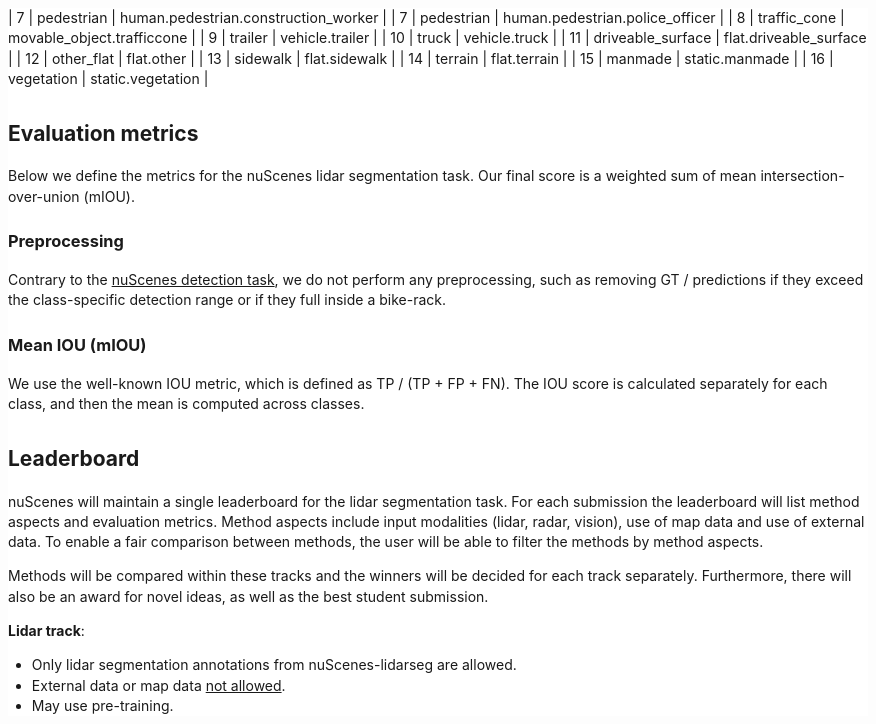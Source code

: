 |   7                           |   pedestrian                  |   human.pedestrian.construction_worker    |
|   7                           |   pedestrian                  |   human.pedestrian.police_officer         |
|   8                           |   traffic_cone                |   movable_object.trafficcone              |
|   9                           |   trailer                     |   vehicle.trailer                         |
|   10                          |   truck                       |   vehicle.truck                           |
|   11                          |   driveable_surface           |   flat.driveable_surface                  |
|   12                          |   other_flat                  |   flat.other                              |
|   13                          |   sidewalk                    |   flat.sidewalk                           |
|   14                          |   terrain                     |   flat.terrain                            |
|   15                          |   manmade                     |   static.manmade                          |
|   16                          |   vegetation                  |   static.vegetation                       |


## Evaluation metrics
Below we define the metrics for the nuScenes lidar segmentation task.
Our final score is a weighted sum of mean intersection-over-union (mIOU).

### Preprocessing
Contrary to the [nuScenes detection task](https://github.com/nutonomy/nuscenes-devkit/blob/master/python-sdk/nuscenes/eval/detection/README.md), 
we do not perform any preprocessing, such as removing GT / predictions if they exceed the class-specific detection range
or if they full inside a bike-rack.

### Mean IOU (mIOU)
We use the well-known IOU metric, which is defined as TP / (TP + FP + FN). 
The IOU score is calculated separately for each class, and then the mean is computed across classes.

## Leaderboard
nuScenes will maintain a single leaderboard for the lidar segmentation task.
For each submission the leaderboard will list method aspects and evaluation metrics.
Method aspects include input modalities (lidar, radar, vision), use of map data and use of external data.
To enable a fair comparison between methods, the user will be able to filter the methods by method aspects.

Methods will be compared within these tracks and the winners will be decided for each track separately.
Furthermore, there will also be an award for novel ideas, as well as the best student submission.

**Lidar track**: 
* Only lidar segmentation annotations from nuScenes-lidarseg are allowed.
* External data or map data <u>not allowed</u>.
* May use pre-training.
  